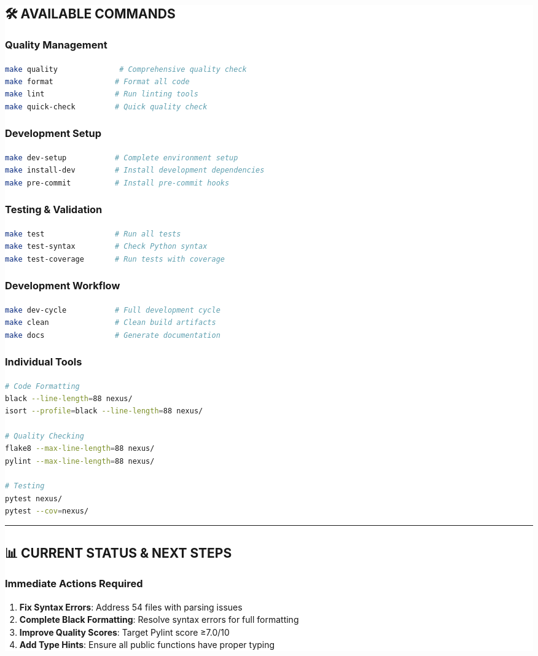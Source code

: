 ## 🛠️ **AVAILABLE COMMANDS**

### **Quality Management**
```bash
make quality              # Comprehensive quality check
make format              # Format all code
make lint                # Run linting tools
make quick-check         # Quick quality check
```

### **Development Setup**
```bash
make dev-setup           # Complete environment setup
make install-dev         # Install development dependencies
make pre-commit          # Install pre-commit hooks
```

### **Testing & Validation**
```bash
make test                # Run all tests
make test-syntax         # Check Python syntax
make test-coverage       # Run tests with coverage
```

### **Development Workflow**
```bash
make dev-cycle           # Full development cycle
make clean               # Clean build artifacts
make docs                # Generate documentation
```

### **Individual Tools**
```bash
# Code Formatting
black --line-length=88 nexus/
isort --profile=black --line-length=88 nexus/

# Quality Checking
flake8 --max-line-length=88 nexus/
pylint --max-line-length=88 nexus/

# Testing
pytest nexus/
pytest --cov=nexus/
```

---

## 📊 **CURRENT STATUS & NEXT STEPS**

### **Immediate Actions Required**
1. **Fix Syntax Errors**: Address 54 files with parsing issues
2. **Complete Black Formatting**: Resolve syntax errors for full formatting
3. **Improve Quality Scores**: Target Pylint score ≥7.0/10
4. **Add Type Hints**: Ensure all public functions have proper typing
